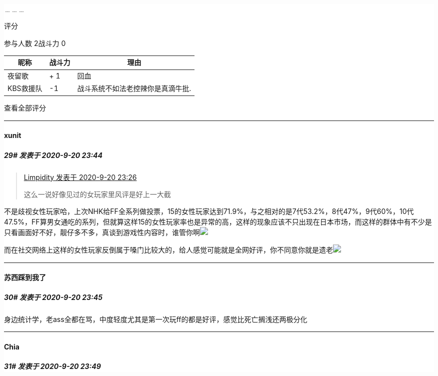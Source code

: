 

﹍﹍﹍

评分





 参与人数 2战斗力 0

|昵称|战斗力|理由|
|----|---|---|
| 夜留歌| + 1|回血|
| KBS救援队|-1|战斗系统不如法老控辣你是真滴牛批.|



查看全部评分






-----

####  xunit  
##### 29#       发表于 2020-9-20 23:44



<blockquote><a href="httphttps://bbs.saraba1st.com/2b/forum.php?mod=redirect&amp;goto=findpost&amp;pid=48798739&amp;ptid=1960931" target="_blank">Limpidity 发表于 2020-9-20 23:26</a>

这么一说好像见过的女玩家里风评是好上一大截</blockquote>
不是歧视女性玩家哈，上次NHK给FF全系列做投票，15的女性玩家达到71.9%，与之相对的是7代53.2%，8代47%，9代60%，10代47.5%，FF算男女通吃的系列，但就算这样15的女性玩家率也是异常的高，这样的现象应该不只出现在日本市场，而这样的群体中有不少是只看画面好不好，靓仔多不多，真谈到游戏性内容时，谁管你啊<img src="https://static.saraba1st.com/image/smiley/face2017/068.png" referrerpolicy="no-referrer">

而在社交网络上这样的女性玩家反倒属于嗓门比较大的，给人感觉可能就是全网好评，你不同意你就是遗老<img src="https://static.saraba1st.com/image/smiley/face2017/067.png" referrerpolicy="no-referrer">







-----

####  苏西踩到我了  
##### 30#       发表于 2020-9-20 23:45




身边统计学，老ass全都在骂，中度轻度尤其是第一次玩ff的都是好评，感觉比死亡搁浅还两极分化







-----

####  Chia  
##### 31#       发表于 2020-9-20 23:49

